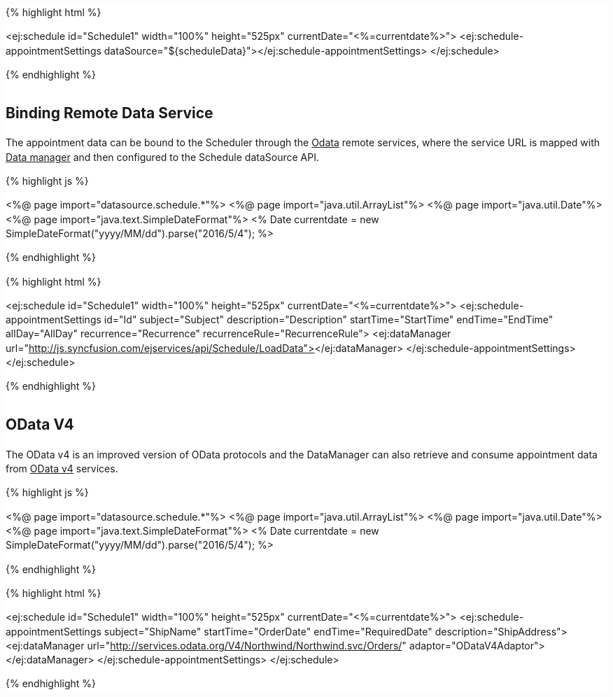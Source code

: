 {% highlight html %}

<ej:schedule id="Schedule1" width="100%" height="525px" currentDate="<%=currentdate%>">
    <ej:schedule-appointmentSettings dataSource="${scheduleData}"></ej:schedule-appointmentSettings>
</ej:schedule>

{% endhighlight %}

## Binding Remote Data Service

The appointment data can be bound to the Scheduler through the [Odata](http://www.odata.org) remote services, where the service URL is mapped with [Data manager](/js/datamanager/overview) and then configured to the Schedule dataSource API.

{% highlight js %}

<%@ page import="datasource.schedule.*"%>
<%@ page import="java.util.ArrayList"%>
<%@ page import="java.util.Date"%>
<%@ page import="java.text.SimpleDateFormat"%>
<%
    Date currentdate = new SimpleDateFormat("yyyy/MM/dd").parse("2016/5/4");
%>

{% endhighlight %}

{% highlight html %}

<ej:schedule id="Schedule1" width="100%" height="525px" currentDate="<%=currentdate%>">
    <ej:schedule-appointmentSettings id="Id" subject="Subject" description="Description" startTime="StartTime" endTime="EndTime" allDay="AllDay" recurrence="Recurrence" recurrenceRule="RecurrenceRule">
        <ej:dataManager url="http://js.syncfusion.com/ejservices/api/Schedule/LoadData"></ej:dataManager>
    </ej:schedule-appointmentSettings>
</ej:schedule>

{% endhighlight %}

## OData V4

The OData v4 is an improved version of OData protocols and the DataManager can also retrieve and consume appointment data from [OData v4](http://www.odata.org/documentation) services.

{% highlight js %}

<%@ page import="datasource.schedule.*"%>
<%@ page import="java.util.ArrayList"%>
<%@ page import="java.util.Date"%>
<%@ page import="java.text.SimpleDateFormat"%>
<%
    Date currentdate = new SimpleDateFormat("yyyy/MM/dd").parse("2016/5/4");
%>

{% endhighlight %}

{% highlight html %}

<ej:schedule id="Schedule1" width="100%" height="525px" currentDate="<%=currentdate%>">
    <ej:schedule-appointmentSettings subject="ShipName" startTime="OrderDate" endTime="RequiredDate" description="ShipAddress">
        <ej:dataManager url="http://services.odata.org/V4/Northwind/Northwind.svc/Orders/" adaptor="ODataV4Adaptor"></ej:dataManager>
    </ej:schedule-appointmentSettings>
</ej:schedule>

{% endhighlight %}
